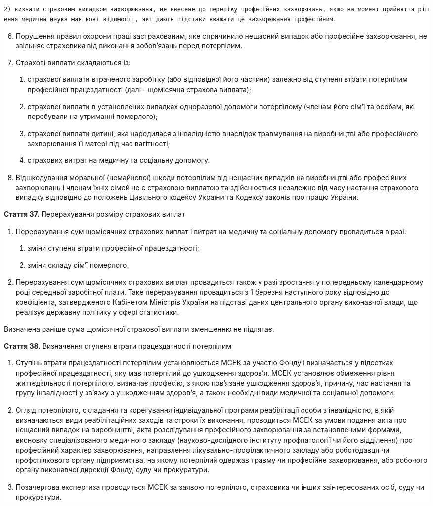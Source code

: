     2) визнати страховим випадком захворювання, не внесене до переліку професійних захворювань, якщо на момент прийняття рішення медична наука має нові відомості, які дають підстави вважати це захворювання професійним.

6. Порушення правил охорони праці застрахованим, яке спричинило нещасний випадок або професійне захворювання, не звільняє страховика від виконання зобов’язань перед потерпілим.

7. Страхові виплати складаються із:

    1) страхової виплати втраченого заробітку (або відповідної його частини) залежно від ступеня втрати потерпілим професійної працездатності (далі - щомісячна страхова виплата);

    2) страхової виплати в установлених випадках одноразової допомоги потерпілому (членам його сім’ї та особам, які перебували на утриманні померлого);

    3) страхової виплати дитині, яка народилася з інвалідністю внаслідок травмування на виробництві або професійного захворювання її матері під час вагітності;

    4) страхових витрат на медичну та соціальну допомогу.

8. Відшкодування моральної (немайнової) шкоди потерпілим від нещасних випадків на виробництві або професійних захворювань і членам їхніх сімей не є страховою виплатою та здійснюється незалежно від часу настання страхового випадку відповідно до положень Цивільного кодексу України та Кодексу законів про працю України.

**Стаття 37.** Перерахування розміру страхових виплат

1. Перерахування сум щомісячних страхових виплат і витрат на медичну та соціальну допомогу провадиться в разі:

    1) зміни ступеня втрати професійної працездатності;

    2) зміни складу сім’ї померлого.

2. Перерахування сум щомісячних страхових виплат провадиться також у разі зростання у попередньому календарному році середньої заробітної плати. Таке перерахування провадиться з 1 березня наступного року відповідно до коефіцієнта, затвердженого Кабінетом Міністрів України на підставі даних центрального органу виконавчої влади, що реалізує державну політику у сфері статистики.

Визначена раніше сума щомісячної страхової виплати зменшенню не підлягає.

**Стаття 38.** Визначення ступеня втрати працездатності потерпілим

1. Ступінь втрати працездатності потерпілим установлюється МСЕК за участю Фонду і визначається у відсотках професійної працездатності, яку мав потерпілий до ушкодження здоров’я. МСЕК установлює обмеження рівня життєдіяльності потерпілого, визначає професію, з якою пов’язане ушкодження здоров’я, причину, час настання та групу інвалідності у зв’язку з ушкодженням здоров’я, а також необхідні види медичної та соціальної допомоги.

2. Огляд потерпілого, складання та корегування індивідуальної програми реабілітації особи з інвалідністю, в якій визначаються види реабілітаційних заходів та строки їх виконання, проводиться МСЕК за умови подання акта про нещасний випадок на виробництві, акта розслідування професійного захворювання за встановленими формами, висновку спеціалізованого медичного закладу (науково-дослідного інституту профпатології чи його відділення) про професійний характер захворювання, направлення лікувально-профілактичного закладу або роботодавця чи профспілкового органу підприємства, на якому потерпілий одержав травму чи професійне захворювання, або робочого органу виконавчої дирекції Фонду, суду чи прокуратури.

3. Позачергова експертиза проводиться МСЕК за заявою потерпілого, страховика чи інших заінтересованих осіб, суду чи прокуратури.
